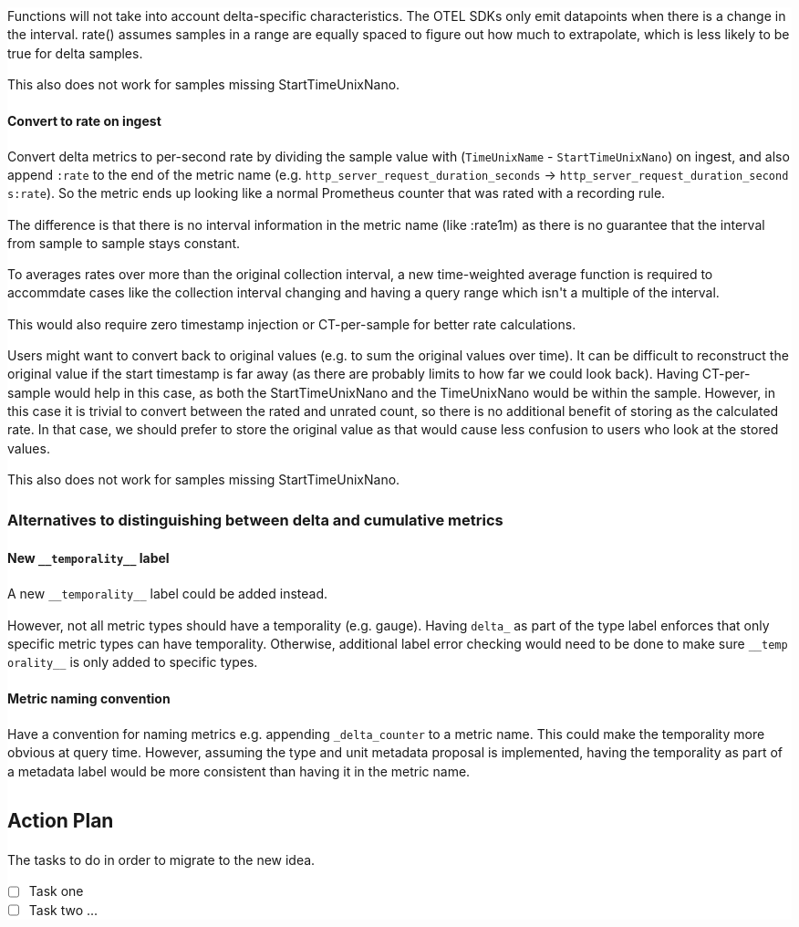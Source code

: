 Functions will not take into account delta-specific characteristics. The OTEL SDKs only emit datapoints when there is a change in the interval. rate() assumes samples in a range are equally spaced to figure out how much to extrapolate, which is less likely to be true for delta samples.

This also does not work for samples missing StartTimeUnixNano.

#### Convert to rate on ingest
Convert delta metrics to per-second rate by dividing the sample value with (`TimeUnixName` - `StartTimeUnixNano`) on ingest, and also append `:rate` to the end of the metric name (e.g. `http_server_request_duration_seconds` -> `http_server_request_duration_seconds:rate`). So the metric ends up looking like a normal Prometheus counter that was rated with a recording rule.

The difference is that there is no interval information in the metric name (like :rate1m) as there is no guarantee that the interval from sample to sample stays constant.

To averages rates over more than the original collection interval, a new time-weighted average function is required to accommdate cases like the collection interval changing and having a query range which isn't a multiple of the interval.

This would also require zero timestamp injection or CT-per-sample for better rate calculations.

Users might want to convert back to original values (e.g. to sum the original values over time). It can be difficult to reconstruct the original value if the start timestamp is far away (as there are probably limits to how far we could look back). Having CT-per-sample would help in this case, as both the StartTimeUnixNano and the TimeUnixNano would be within the sample. However, in this case it is trivial to convert between the rated and unrated count, so there is no additional benefit of storing as the calculated rate. In that case, we should prefer to store the original value as that would cause less confusion to users who look at the stored values.

This also does not work for samples missing StartTimeUnixNano.

### Alternatives to distinguishing between delta and cumulative metrics

#### New `__temporality__` label

A new `__temporality__` label could be added instead.

However, not all metric types should have a temporality (e.g. gauge). Having `delta_` as part of the type label enforces that only specific metric types can have temporality. Otherwise, additional label error checking would need to be done to make sure `__temporality__` is only added to specific types.

#### Metric naming convention

Have a convention for naming metrics e.g. appending `_delta_counter` to a metric name. This could make the temporality more obvious at query time. However, assuming the type and unit metadata proposal is implemented, having the temporality as part of a metadata label would be more consistent than having it in the metric name.



## Action Plan

The tasks to do in order to migrate to the new idea.

* [ ] Task one <GH issue>
* [ ] Task two <GH issue> ...
